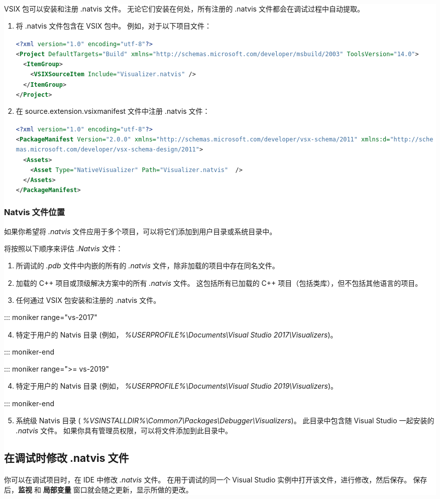 VSIX 包可以安装和注册 .natvis 文件。 无论它们安装在何处，所有注册的 .natvis 文件都会在调试过程中自动提取。

1. 将 .natvis 文件包含在 VSIX 包中。 例如，对于以下项目文件：

   ```xml
   <?xml version="1.0" encoding="utf-8"?>
   <Project DefaultTargets="Build" xmlns="http://schemas.microsoft.com/developer/msbuild/2003" ToolsVersion="14.0">
     <ItemGroup>
       <VSIXSourceItem Include="Visualizer.natvis" />
     </ItemGroup>
   </Project>
   ```

2. 在 source.extension.vsixmanifest 文件中注册 .natvis 文件：

   ```xml
   <?xml version="1.0" encoding="utf-8"?>
   <PackageManifest Version="2.0.0" xmlns="http://schemas.microsoft.com/developer/vsx-schema/2011" xmlns:d="http://schemas.microsoft.com/developer/vsx-schema-design/2011">
     <Assets>
       <Asset Type="NativeVisualizer" Path="Visualizer.natvis"  />
     </Assets>
   </PackageManifest>
   ```

### <a name="natvis-file-locations"></a><a name="BKMK_natvis_location"></a> Natvis 文件位置

如果你希望将 *.natvis* 文件应用于多个项目，可以将它们添加到用户目录或系统目录中。

将按照以下顺序来评估 *.Natvis* 文件：

1. 所调试的 *.pdb* 文件中内嵌的所有的 *.natvis* 文件，除非加载的项目中存在同名文件。

2. 加载的 C++ 项目或顶级解决方案中的所有 *.natvis* 文件。 这包括所有已加载的 C++ 项目（包括类库），但不包括其他语言的项目。

3. 任何通过 VSIX 包安装和注册的 .natvis 文件。

::: moniker range="vs-2017"

4. 特定于用户的 Natvis 目录 (例如， *%USERPROFILE%\Documents\Visual Studio 2017\Visualizers*)。

::: moniker-end

::: moniker range=">= vs-2019"

4. 特定于用户的 Natvis 目录 (例如， *%USERPROFILE%\Documents\Visual Studio 2019\Visualizers*)。

::: moniker-end

5. 系统级 Natvis 目录 ( *%VSINSTALLDIR%\Common7\Packages\Debugger\Visualizers*)。 此目录中包含随 Visual Studio 一起安装的 *.natvis* 文件。 如果你具有管理员权限，可以将文件添加到此目录中。

## <a name="modify-natvis-files-while-debugging"></a>在调试时修改 .natvis 文件

你可以在调试项目时，在 IDE 中修改 *.natvis* 文件。 在用于调试的同一个 Visual Studio 实例中打开该文件，进行修改，然后保存。 保存后，**监视** 和 **局部变量** 窗口就会随之更新，显示所做的更改。
